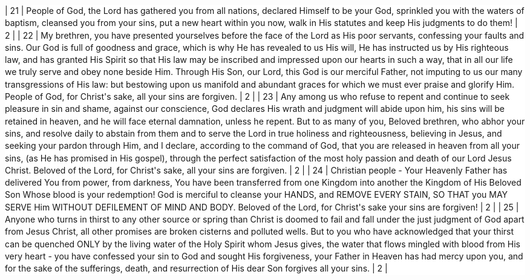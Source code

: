 |   21    |                                                                                                                                                                                                                                                                                                                                                                                     People of God, the Lord has gathered you from all nations, declared Himself to be your God, sprinkled you with the waters of baptism, cleansed you from your sins, put a new heart within you now, walk in His statutes and keep His judgments to do them!                                                                                                                                                                                                                                                                                                                                                                                     |    2    |
|   22    |                                                                                                                                                       My brethren, you have presented yourselves before the face of the Lord as His poor servants, confessing your faults and sins. Our God is full of goodness and grace, which is why He has revealed to us His will, He has instructed us by His righteous law, and has granted His Spirit so that His law may be inscribed and impressed upon our hearts in such a way, that in all our life we truly serve and obey none beside Him. Through His Son, our Lord, this God is our merciful Father, not imputing to us our many transgressions of His law: but bestowing upon us manifold and abundant graces for which we must ever praise and glorify Him. People of God, for Christ's sake, all your sins are forgiven.                                                                                                                                                       |    2    |
|   23    |                                                                                                                  Any among us who refuse to repent and continue to seek pleasure in sin and shame, against our conscience, God declares His wrath and judgment will abide upon him, his sins will be retained in heaven, and he will face eternal damnation, unless he repent. But to as many of you, Beloved brethren, who abhor your sins, and resolve daily to abstain from them and to serve the Lord in true holiness and righteousness, believing in Jesus, and seeking your pardon through Him, and I declare, according to the command of God, that you are released in heaven from all your sins, (as He has promised in His gospel), through the perfect satisfaction of the most holy passion and death of our Lord Jesus Christ. Beloved of the Lord, for Christ's sake, all your sins are forgiven.                                                                                                                   |    2    |
|   24    |                                                                                                                                                                                                                                                                                                              Christian people - Your Heavenly Father has delivered You from power, from darkness, You have been transferred from one Kingdom into another the Kingdom of His Beloved Son Whose blood is your redemption! God is merciful to cleanse your HANDS, and REMOVE EVERY STAIN, SO THAT you MAY SERVE Him WITHOUT DEFILEMENT OF MIND AND BODY. Beloved of the Lord, for Christ's sake your sins are forgiven!                                                                                                                                                                                                                                                                                                              |    2    |
|   25    |                                                                                                                                                                                                 Anyone who turns in thirst to any other source or spring than Christ is doomed to fail and fall under the just judgment of God apart from Jesus Christ, all other promises are broken cisterns and polluted wells. But to you who have acknowledged that your thirst can be quenched ONLY by the living water of the Holy Spirit whom Jesus gives, the water that flows mingled with blood from His very heart - you have confessed your sin to God and sought His forgiveness, your Father in Heaven has had mercy upon you, and for the sake of the sufferings, death, and resurrection of His dear Son forgives all your sins.                                                                                                                                                                                                  |    2    |